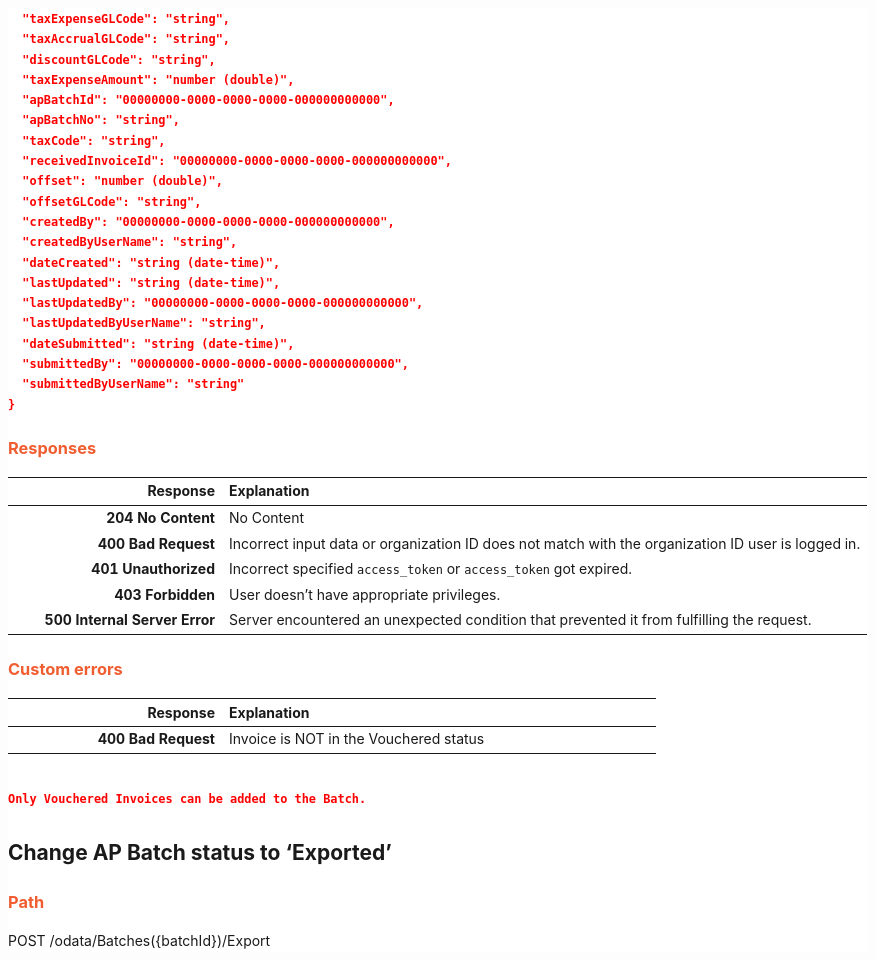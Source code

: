 ``` json title="Request Content-types: APPLICATION/JSON, APPLICATION/XML <br> Request Example"
  "taxExpenseGLCode": "string",
  "taxAccrualGLCode": "string",
  "discountGLCode": "string",
  "taxExpenseAmount": "number (double)",
  "apBatchId": "00000000-0000-0000-0000-000000000000",
  "apBatchNo": "string",
  "taxCode": "string",
  "receivedInvoiceId": "00000000-0000-0000-0000-000000000000",
  "offset": "number (double)",
  "offsetGLCode": "string",
  "createdBy": "00000000-0000-0000-0000-000000000000",
  "createdByUserName": "string",
  "dateCreated": "string (date-time)",
  "lastUpdated": "string (date-time)",
  "lastUpdatedBy": "00000000-0000-0000-0000-000000000000",
  "lastUpdatedByUserName": "string",
  "dateSubmitted": "string (date-time)",
  "submittedBy": "00000000-0000-0000-0000-000000000000",
  "submittedByUserName": "string"
}

```
### <span style="color: #F05D30">Responses</span>
| <div style="width:200px">Response </div>|<div style="width:380px">Explanation</div>|                      
|-----:|:-------|
|**204 No Content**| No Content |      
|**400 Bad Request**|Incorrect input data or organization ID does not match with the organization ID user is logged in.|
|**401 Unauthorized**|Incorrect specified ```access_token``` or ```access_token``` got expired.|
|**403 Forbidden**|User doesn’t have appropriate privileges.|
|**500 Internal Server Error**|Server encountered an unexpected condition that prevented it from fulfilling the request.|


### <span style="color: #F05D30">Custom errors</span>
| <div style="width:200px">Response </div>|<div style="width:420px">Explanation</div>|                      
|-----:|:-------|
|**400 Bad Request** | Invoice is NOT in the Vouchered status |

``` json title="Response Example"

Only Vouchered Invoices can be added to the Batch.

```

## Change AP Batch status to ‘Exported’

### <span style="color: #F05D30">Path</span>
POST /odata/Batches({batchId})/Export
